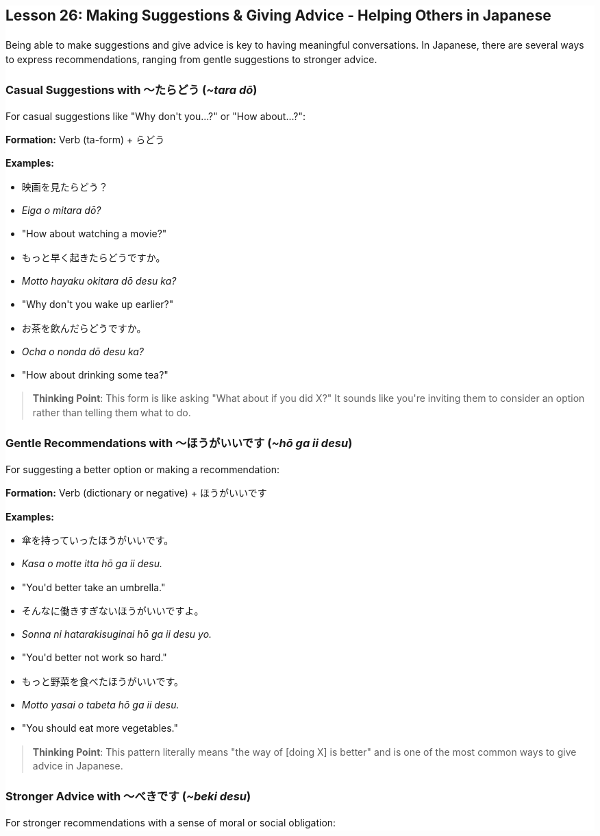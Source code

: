 ## Lesson 26: Making Suggestions & Giving Advice - Helping Others in Japanese

Being able to make suggestions and give advice is key to having meaningful conversations. In Japanese, there are several ways to express recommendations, ranging from gentle suggestions to stronger advice.

### Casual Suggestions with ～たらどう (*~tara dō*)

For casual suggestions like "Why don't you...?" or "How about...?":

**Formation:** Verb (ta-form) + らどう

**Examples:**

* 映画を見たらどう？
* *Eiga o mitara dō?*
* "How about watching a movie?"

* もっと早く起きたらどうですか。
* *Motto hayaku okitara dō desu ka?*
* "Why don't you wake up earlier?"

* お茶を飲んだらどうですか。
* *Ocha o nonda dō desu ka?*
* "How about drinking some tea?"

> **Thinking Point**: This form is like asking "What about if you did X?" It sounds like you're inviting them to consider an option rather than telling them what to do.

### Gentle Recommendations with ～ほうがいいです (*~hō ga ii desu*)

For suggesting a better option or making a recommendation:

**Formation:** Verb (dictionary or negative) + ほうがいいです

**Examples:**

* 傘を持っていったほうがいいです。
* *Kasa o motte itta hō ga ii desu.*
* "You'd better take an umbrella."

* そんなに働きすぎないほうがいいですよ。
* *Sonna ni hatarakisuginai hō ga ii desu yo.*
* "You'd better not work so hard."

* もっと野菜を食べたほうがいいです。
* *Motto yasai o tabeta hō ga ii desu.*
* "You should eat more vegetables."

> **Thinking Point**: This pattern literally means "the way of [doing X] is better" and is one of the most common ways to give advice in Japanese.

### Stronger Advice with ～べきです (*~beki desu*)

For stronger recommendations with a sense of moral or social obligation:
